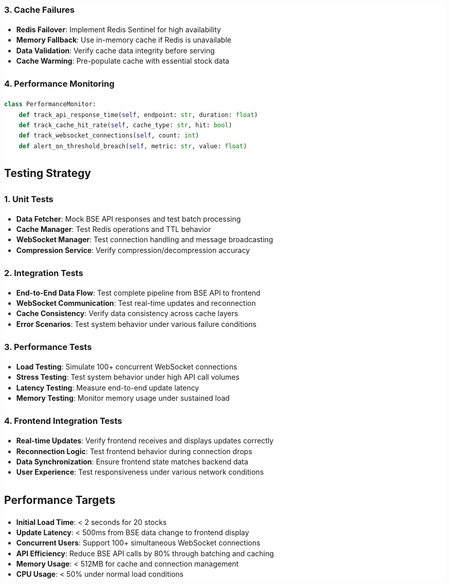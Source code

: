 ### 3. Cache Failures
- **Redis Failover**: Implement Redis Sentinel for high availability
- **Memory Fallback**: Use in-memory cache if Redis is unavailable
- **Data Validation**: Verify cache data integrity before serving
- **Cache Warming**: Pre-populate cache with essential stock data

### 4. Performance Monitoring
```python
class PerformanceMonitor:
    def track_api_response_time(self, endpoint: str, duration: float)
    def track_cache_hit_rate(self, cache_type: str, hit: bool)
    def track_websocket_connections(self, count: int)
    def alert_on_threshold_breach(self, metric: str, value: float)
```

## Testing Strategy

### 1. Unit Tests
- **Data Fetcher**: Mock BSE API responses and test batch processing
- **Cache Manager**: Test Redis operations and TTL behavior
- **WebSocket Manager**: Test connection handling and message broadcasting
- **Compression Service**: Verify compression/decompression accuracy

### 2. Integration Tests
- **End-to-End Data Flow**: Test complete pipeline from BSE API to frontend
- **WebSocket Communication**: Test real-time updates and reconnection
- **Cache Consistency**: Verify data consistency across cache layers
- **Error Scenarios**: Test system behavior under various failure conditions

### 3. Performance Tests
- **Load Testing**: Simulate 100+ concurrent WebSocket connections
- **Stress Testing**: Test system behavior under high API call volumes
- **Latency Testing**: Measure end-to-end update latency
- **Memory Testing**: Monitor memory usage under sustained load

### 4. Frontend Integration Tests
- **Real-time Updates**: Verify frontend receives and displays updates correctly
- **Reconnection Logic**: Test frontend behavior during connection drops
- **Data Synchronization**: Ensure frontend state matches backend data
- **User Experience**: Test responsiveness under various network conditions

## Performance Targets

- **Initial Load Time**: < 2 seconds for 20 stocks
- **Update Latency**: < 500ms from BSE data change to frontend display
- **Concurrent Users**: Support 100+ simultaneous WebSocket connections
- **API Efficiency**: Reduce BSE API calls by 80% through batching and caching
- **Memory Usage**: < 512MB for cache and connection management
- **CPU Usage**: < 50% under normal load conditions
